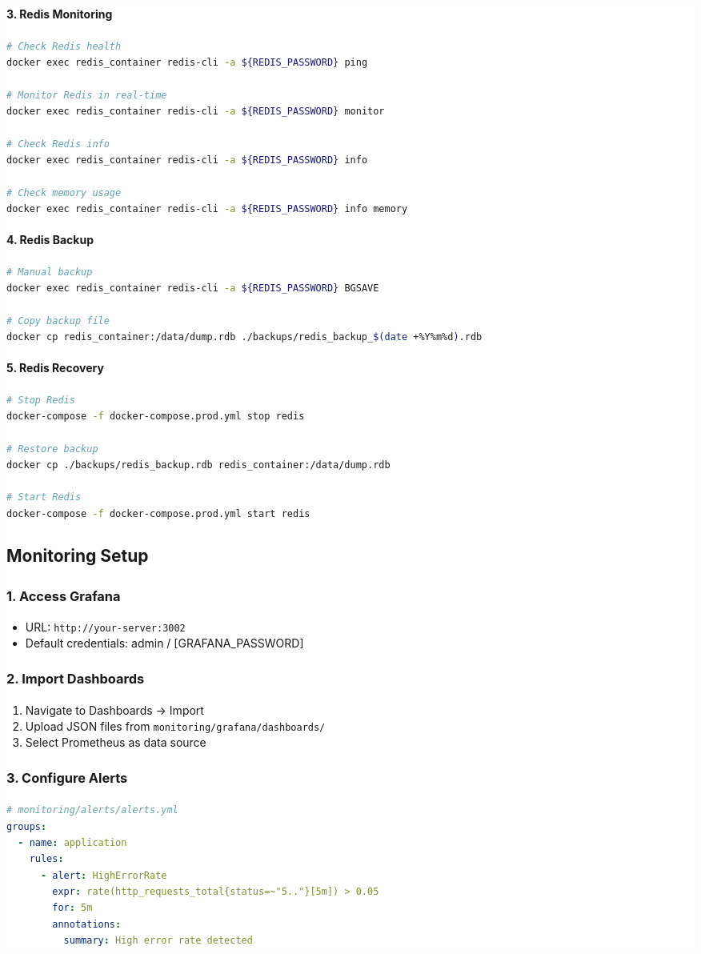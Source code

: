 #### 3. Redis Monitoring
```bash
# Check Redis health
docker exec redis_container redis-cli -a ${REDIS_PASSWORD} ping

# Monitor Redis in real-time
docker exec redis_container redis-cli -a ${REDIS_PASSWORD} monitor

# Check Redis info
docker exec redis_container redis-cli -a ${REDIS_PASSWORD} info

# Check memory usage
docker exec redis_container redis-cli -a ${REDIS_PASSWORD} info memory
```

#### 4. Redis Backup
```bash
# Manual backup
docker exec redis_container redis-cli -a ${REDIS_PASSWORD} BGSAVE

# Copy backup file
docker cp redis_container:/data/dump.rdb ./backups/redis_backup_$(date +%Y%m%d).rdb
```

#### 5. Redis Recovery
```bash
# Stop Redis
docker-compose -f docker-compose.prod.yml stop redis

# Restore backup
docker cp ./backups/redis_backup.rdb redis_container:/data/dump.rdb

# Start Redis
docker-compose -f docker-compose.prod.yml start redis
```

## Monitoring Setup

### 1. Access Grafana
- URL: `http://your-server:3002`
- Default credentials: admin / [GRAFANA_PASSWORD]

### 2. Import Dashboards
1. Navigate to Dashboards → Import
2. Upload JSON files from `monitoring/grafana/dashboards/`
3. Select Prometheus as data source

### 3. Configure Alerts
```yaml
# monitoring/alerts/alerts.yml
groups:
  - name: application
    rules:
      - alert: HighErrorRate
        expr: rate(http_requests_total{status=~"5.."}[5m]) > 0.05
        for: 5m
        annotations:
          summary: High error rate detected
```
